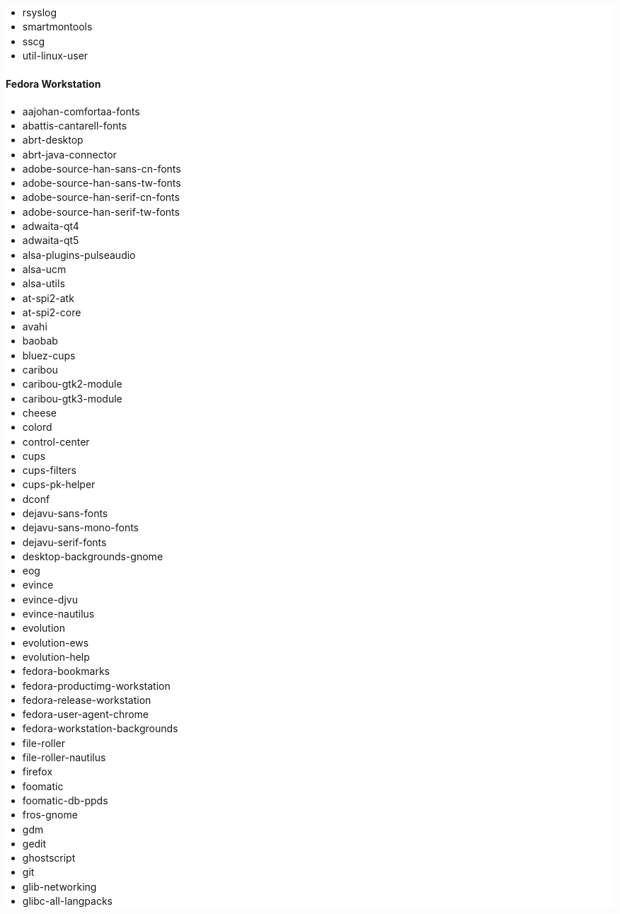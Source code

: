   * rsyslog
  * smartmontools
  * sscg
  * util-linux-user



#### Fedora Workstation

  * aajohan-comfortaa-fonts
  * abattis-cantarell-fonts
  * abrt-desktop
  * abrt-java-connector
  * adobe-source-han-sans-cn-fonts
  * adobe-source-han-sans-tw-fonts
  * adobe-source-han-serif-cn-fonts
  * adobe-source-han-serif-tw-fonts
  * adwaita-qt4
  * adwaita-qt5
  * alsa-plugins-pulseaudio
  * alsa-ucm
  * alsa-utils
  * at-spi2-atk
  * at-spi2-core
  * avahi
  * baobab
  * bluez-cups
  * caribou
  * caribou-gtk2-module
  * caribou-gtk3-module
  * cheese
  * colord
  * control-center
  * cups
  * cups-filters
  * cups-pk-helper
  * dconf
  * dejavu-sans-fonts
  * dejavu-sans-mono-fonts
  * dejavu-serif-fonts
  * desktop-backgrounds-gnome
  * eog
  * evince
  * evince-djvu
  * evince-nautilus
  * evolution
  * evolution-ews
  * evolution-help
  * fedora-bookmarks
  * fedora-productimg-workstation
  * fedora-release-workstation
  * fedora-user-agent-chrome
  * fedora-workstation-backgrounds
  * file-roller
  * file-roller-nautilus
  * firefox
  * foomatic
  * foomatic-db-ppds
  * fros-gnome
  * gdm
  * gedit
  * ghostscript
  * git
  * glib-networking
  * glibc-all-langpacks